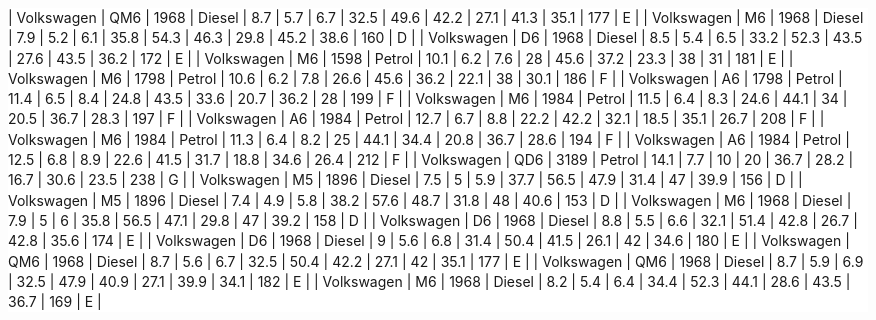 | Volkswagen      | QM6            |              1968 | Diesel        |                    8.7 |                   5.7 |                6.7 |                  32.5 |                 49.6 |              42.2 |           27.1 |                 41.3 |              35.1 |         177 | E              |
| Volkswagen      | M6             |              1968 | Diesel        |                    7.9 |                   5.2 |                6.1 |                  35.8 |                 54.3 |              46.3 |           29.8 |                 45.2 |              38.6 |         160 | D              |
| Volkswagen      | D6             |              1968 | Diesel        |                    8.5 |                   5.4 |                6.5 |                  33.2 |                 52.3 |              43.5 |           27.6 |                 43.5 |              36.2 |         172 | E              |
| Volkswagen      | M6             |              1598 | Petrol        |                   10.1 |                   6.2 |                7.6 |                  28   |                 45.6 |              37.2 |           23.3 |                 38   |              31   |         181 | E              |
| Volkswagen      | M6             |              1798 | Petrol        |                   10.6 |                   6.2 |                7.8 |                  26.6 |                 45.6 |              36.2 |           22.1 |                 38   |              30.1 |         186 | F              |
| Volkswagen      | A6             |              1798 | Petrol        |                   11.4 |                   6.5 |                8.4 |                  24.8 |                 43.5 |              33.6 |           20.7 |                 36.2 |              28   |         199 | F              |
| Volkswagen      | M6             |              1984 | Petrol        |                   11.5 |                   6.4 |                8.3 |                  24.6 |                 44.1 |              34   |           20.5 |                 36.7 |              28.3 |         197 | F              |
| Volkswagen      | A6             |              1984 | Petrol        |                   12.7 |                   6.7 |                8.8 |                  22.2 |                 42.2 |              32.1 |           18.5 |                 35.1 |              26.7 |         208 | F              |
| Volkswagen      | M6             |              1984 | Petrol        |                   11.3 |                   6.4 |                8.2 |                  25   |                 44.1 |              34.4 |           20.8 |                 36.7 |              28.6 |         194 | F              |
| Volkswagen      | A6             |              1984 | Petrol        |                   12.5 |                   6.8 |                8.9 |                  22.6 |                 41.5 |              31.7 |           18.8 |                 34.6 |              26.4 |         212 | F              |
| Volkswagen      | QD6            |              3189 | Petrol        |                   14.1 |                   7.7 |               10   |                  20   |                 36.7 |              28.2 |           16.7 |                 30.6 |              23.5 |         238 | G              |
| Volkswagen      | M5             |              1896 | Diesel        |                    7.5 |                   5   |                5.9 |                  37.7 |                 56.5 |              47.9 |           31.4 |                 47   |              39.9 |         156 | D              |
| Volkswagen      | M5             |              1896 | Diesel        |                    7.4 |                   4.9 |                5.8 |                  38.2 |                 57.6 |              48.7 |           31.8 |                 48   |              40.6 |         153 | D              |
| Volkswagen      | M6             |              1968 | Diesel        |                    7.9 |                   5   |                6   |                  35.8 |                 56.5 |              47.1 |           29.8 |                 47   |              39.2 |         158 | D              |
| Volkswagen      | D6             |              1968 | Diesel        |                    8.8 |                   5.5 |                6.6 |                  32.1 |                 51.4 |              42.8 |           26.7 |                 42.8 |              35.6 |         174 | E              |
| Volkswagen      | D6             |              1968 | Diesel        |                    9   |                   5.6 |                6.8 |                  31.4 |                 50.4 |              41.5 |           26.1 |                 42   |              34.6 |         180 | E              |
| Volkswagen      | QM6            |              1968 | Diesel        |                    8.7 |                   5.6 |                6.7 |                  32.5 |                 50.4 |              42.2 |           27.1 |                 42   |              35.1 |         177 | E              |
| Volkswagen      | QM6            |              1968 | Diesel        |                    8.7 |                   5.9 |                6.9 |                  32.5 |                 47.9 |              40.9 |           27.1 |                 39.9 |              34.1 |         182 | E              |
| Volkswagen      | M6             |              1968 | Diesel        |                    8.2 |                   5.4 |                6.4 |                  34.4 |                 52.3 |              44.1 |           28.6 |                 43.5 |              36.7 |         169 | E              |